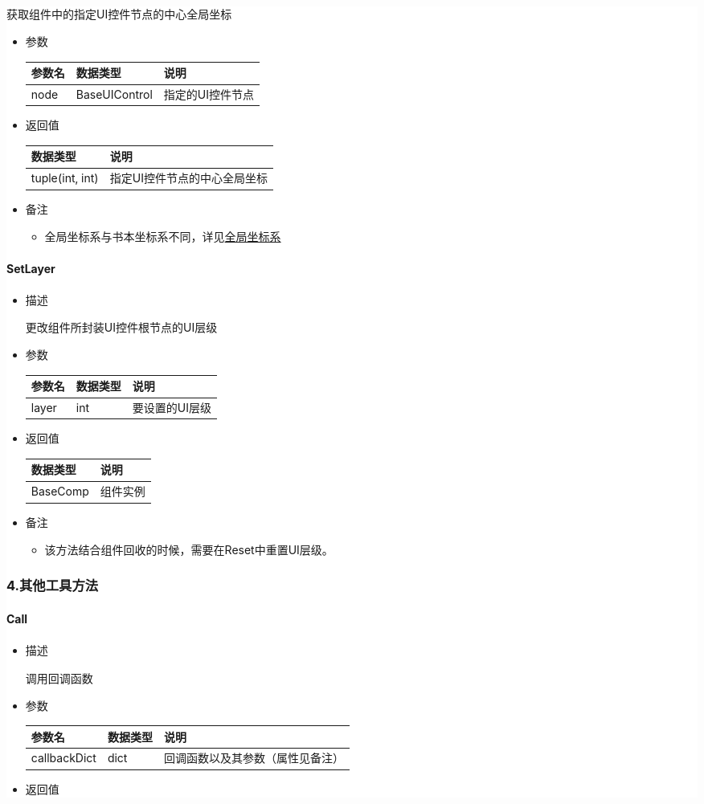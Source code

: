   获取组件中的指定UI控件节点的中心全局坐标

- 参数

  | 参数名 | 数据类型      | 说明             |
  | ------ | ------------- | ---------------- |
  | node   | BaseUIControl | 指定的UI控件节点 |
  
- 返回值

  | 数据类型        | 说明                         |
  | --------------- | ---------------------------- |
  | tuple(int, int) | 指定UI控件节点的中心全局坐标 |

- 备注

  - 全局坐标系与书本坐标系不同，详见[全局坐标系](01-自定义基础书本.md#页面编写)


#### SetLayer

- 描述

  更改组件所封装UI控件根节点的UI层级

- 参数

  | 参数名 | 数据类型 | 说明           |
  | ------ | -------- | -------------- |
  | layer  | int      | 要设置的UI层级 |

- 返回值

  | 数据类型 | 说明     |
  | -------- | -------- |
  | BaseComp | 组件实例 |

- 备注

  - 该方法结合组件回收的时候，需要在Reset中重置UI层级。

### 4.其他工具方法

#### Call

- 描述

  调用回调函数

- 参数

  | 参数名       | 数据类型 | 说明                             |
  | ------------ | -------- | -------------------------------- |
  | callbackDict | dict     | 回调函数以及其参数（属性见备注） |

- 返回值

